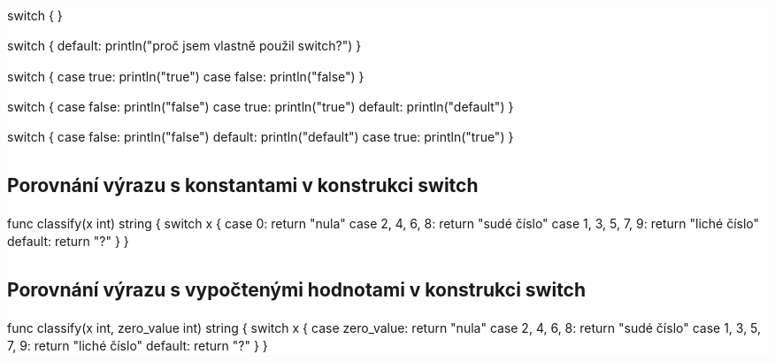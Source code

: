switch {
}
  
switch {
default:
        println("proč jsem vlastně použil switch?")
}
   
switch {
case true:
        println("true")
case false:
        println("false")
}
  
switch {
case false:
        println("false")
case true:
        println("true")
default:
        println("default")
}
  
switch {
case false:
        println("false")
default:
        println("default")
case true:
        println("true")
}

## Porovnání výrazu s konstantami v konstrukci switch

func classify(x int) string {
        switch x {
        case 0:
                return "nula"
        case 2, 4, 6, 8:
                return "sudé číslo"
        case 1, 3, 5, 7, 9:
                return "liché číslo"
        default:
                return "?"
        }
}

## Porovnání výrazu s vypočtenými hodnotami v konstrukci switch

func classify(x int, zero_value int) string {
        switch x {
        case zero_value:
                return "nula"
        case 2, 4, 6, 8:
                return "sudé číslo"
        case 1, 3, 5, 7, 9:
                return "liché číslo"
        default:
                return "?"
        }
}
